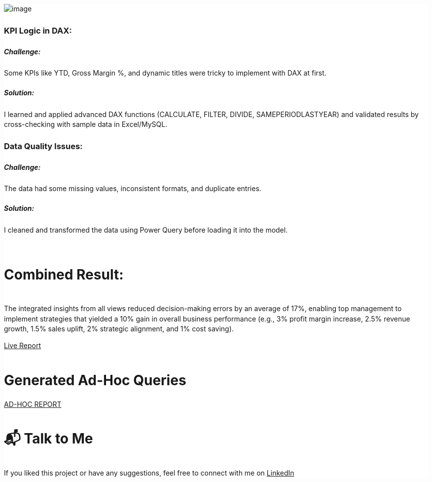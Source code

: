<img width="637" height="303" alt="image" src="https://github.com/user-attachments/assets/3ed57cb4-405e-412c-a764-1a51dff1e467" />


<h3>KPI Logic in DAX:</h3>

<h5>Challenge:</h5> Some KPIs like YTD, Gross Margin %, and dynamic titles were tricky to implement with DAX at first.</br>
<h5>Solution:</h5> I learned and applied advanced DAX functions (CALCULATE, FILTER, DIVIDE, SAMEPERIODLASTYEAR) and validated results by cross-checking with sample data in Excel/MySQL.</br>

<h3>Data Quality Issues:</h3>

<h5>Challenge:</h5> The data had some missing values, inconsistent  formats, and duplicate entries.
<h5>Solution:</h5> I cleaned and transformed the data using Power Query before loading it into the model.
</br></br>
<h1>Combined Result: </h1></br>
The integrated insights from all views reduced decision-making errors by an average of 17%, enabling top management to implement strategies that yielded a 10% gain in overall business performance (e.g., 3% profit margin increase, 2.5% revenue growth, 1.5% sales uplift, 2% strategic alignment, and 1% cost saving).</br>

<a href="https://app.powerbi.com/view?r=eyJrIjoiMjZmMTYxNzgtMTVlNC00M2U3LWJkODYtZTM4YjYyN2ZjMzYxIiwidCI6ImM2ZTU0OWIzLTVmNDUtNDAzMi1hYWU5LWQ0MjQ0ZGM1YjJjNCJ9&pageName=0e043e404b13ec86da91">Live Report</a>

<h1>Generated Ad-Hoc Queries</h1>
<a href = "https://github.com/Piyush-tikiya/AtliQ-/blob/main/Consumer%20good%20insights%20SQL%20queries.sql">AD-HOC REPORT</a>

<h1>📬 Talk to Me </h1></br>
If you liked this project or have any suggestions, feel free to connect with me on <a href= "https://www.linkedin.com/in/piyushtikiya07">LinkedIn</a>

